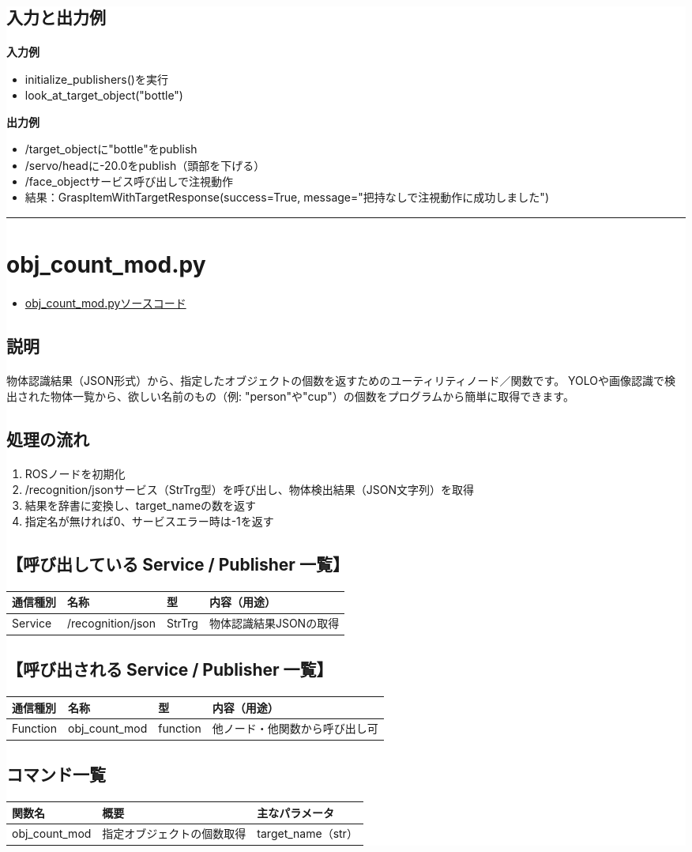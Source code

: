 ## 入力と出力例

**入力例**

* initialize\_publishers()を実行
* look\_at\_target\_object("bottle")

**出力例**

* /target\_objectに"bottle"をpublish
* /servo/headに-20.0をpublish（頭部を下げる）
* /face\_objectサービス呼び出しで注視動作
* 結果：GraspItemWithTargetResponse(success=True, message="把持なしで注視動作に成功しました")

---

# obj\_count\_mod.py
- [obj_count_mod.pyソースコード](src/obj_count_mod.py)
## 説明

物体認識結果（JSON形式）から、指定したオブジェクトの個数を返すためのユーティリティノード／関数です。
YOLOや画像認識で検出された物体一覧から、欲しい名前のもの（例: "person"や"cup"）の個数をプログラムから簡単に取得できます。

## 処理の流れ

1. ROSノードを初期化
2. /recognition/jsonサービス（StrTrg型）を呼び出し、物体検出結果（JSON文字列）を取得
3. 結果を辞書に変換し、target\_nameの数を返す
4. 指定名が無ければ0、サービスエラー時は-1を返す

## 【呼び出している Service / Publisher 一覧】

| 通信種別    | 名称                | 型      | 内容（用途）        |
| :------ | :---------------- | :----- | :------------ |
| Service | /recognition/json | StrTrg | 物体認識結果JSONの取得 |

## 【呼び出される Service / Publisher 一覧】

| 通信種別     | 名称              | 型        | 内容（用途）          |
| :------- | :-------------- | :------- | :-------------- |
| Function | obj\_count\_mod | function | 他ノード・他関数から呼び出し可 |

## コマンド一覧

| 関数名             | 概要            | 主なパラメータ           |
| :-------------- | :------------ | :---------------- |
| obj\_count\_mod | 指定オブジェクトの個数取得 | target\_name（str） |
